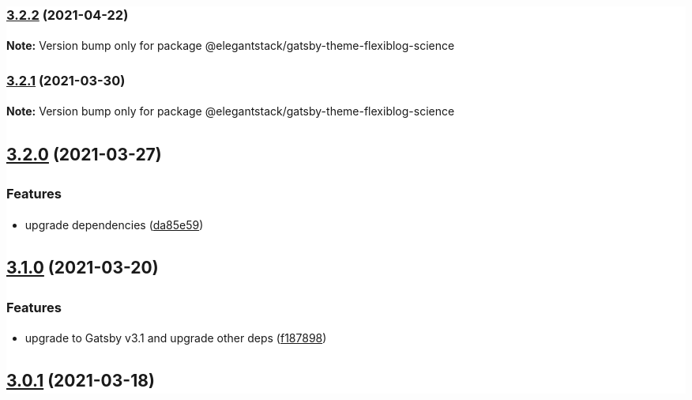 

### [3.2.2](https://gitlab.com/alimoosavi15/gatsby-theme-flexiblog/compare/@elegantstack/gatsby-theme-flexiblog-science@3.2.1...@elegantstack/gatsby-theme-flexiblog-science@3.2.2) (2021-04-22)

**Note:** Version bump only for package @elegantstack/gatsby-theme-flexiblog-science






### [3.2.1](https://gitlab.com/alimoosavi15/gatsby-theme-flexiblog/compare/@elegantstack/gatsby-theme-flexiblog-science@3.2.0...@elegantstack/gatsby-theme-flexiblog-science@3.2.1) (2021-03-30)

**Note:** Version bump only for package @elegantstack/gatsby-theme-flexiblog-science






## [3.2.0](https://gitlab.com/alimoosavi15/gatsby-theme-flexiblog/compare/@elegantstack/gatsby-theme-flexiblog-science@3.1.0...@elegantstack/gatsby-theme-flexiblog-science@3.2.0) (2021-03-27)


### Features

* upgrade dependencies ([da85e59](https://gitlab.com/alimoosavi15/gatsby-theme-flexiblog/commit/da85e59915b171796803e5e281fae0cd2e263e3c))




## [3.1.0](https://gitlab.com/alimoosavi15/gatsby-theme-flexiblog/compare/@elegantstack/gatsby-theme-flexiblog-science@3.0.1...@elegantstack/gatsby-theme-flexiblog-science@3.1.0) (2021-03-20)


### Features

* upgrade to Gatsby v3.1 and upgrade other deps ([f187898](https://gitlab.com/alimoosavi15/gatsby-theme-flexiblog/commit/f187898cd7cae9827c2290fc5906574de894b75f))




## [3.0.1](https://gitlab.com/alimoosavi15/gatsby-theme-flexiblog/compare/@elegantstack/gatsby-theme-flexiblog-science@3.0.0...@elegantstack/gatsby-theme-flexiblog-science@3.0.1) (2021-03-18)
